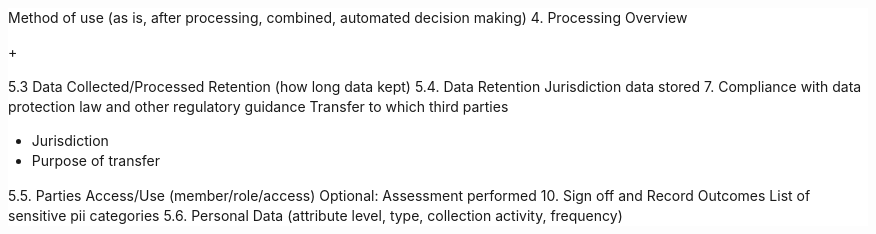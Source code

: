    </td>
  </tr>
  <tr>
   <td>
    Method of use (as is, after processing, combined, automated decision making)
   </td>
   <td>4. Processing Overview
<p>
+
<p>
5.3 Data Collected/Processed
   </td>
  </tr>
  <tr>
   <td>
    Retention (how long data kept)
   </td>
   <td>5.4. Data Retention
   </td>
  </tr>
  <tr>
   <td>
    Jurisdiction data stored
   </td>
   <td>7. Compliance with data protection law and other regulatory guidance
   </td>
  </tr>
  <tr>
   <td>
    Transfer to which third parties
<ul>

<li>Jurisdiction

<li>Purpose of transfer
</li>
</ul>
   </td>
   <td>5.5. Parties Access/Use (member/role/access)
   </td>
  </tr>
  <tr>
   <td>
    Optional: Assessment performed
   </td>
   <td>10. Sign off and Record Outcomes
   </td>
  </tr>
  <tr>
   <td>
    List of sensitive pii categories
   </td>
   <td>5.6. Personal Data (attribute level, type, collection activity, frequency)
   </td>
  </tr>
</table>
